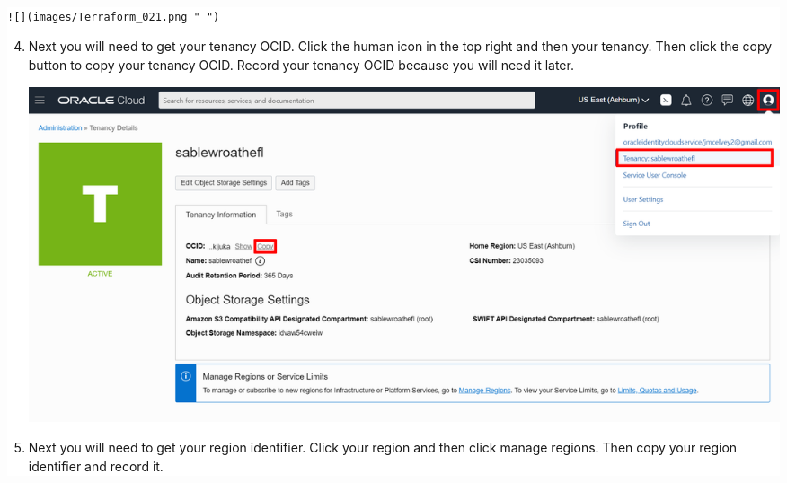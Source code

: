     ![](images/Terraform_021.png " ")

4. Next you will need to get your tenancy OCID. Click the human icon in the top right and then your tenancy. Then click the copy button to copy your tenancy OCID. Record your tenancy OCID because you will need it later.

    ![](images/Terraform_022.png " ")

5. Next you will need to get your region identifier. Click your region and then click manage regions. Then copy your region identifier and record it.
